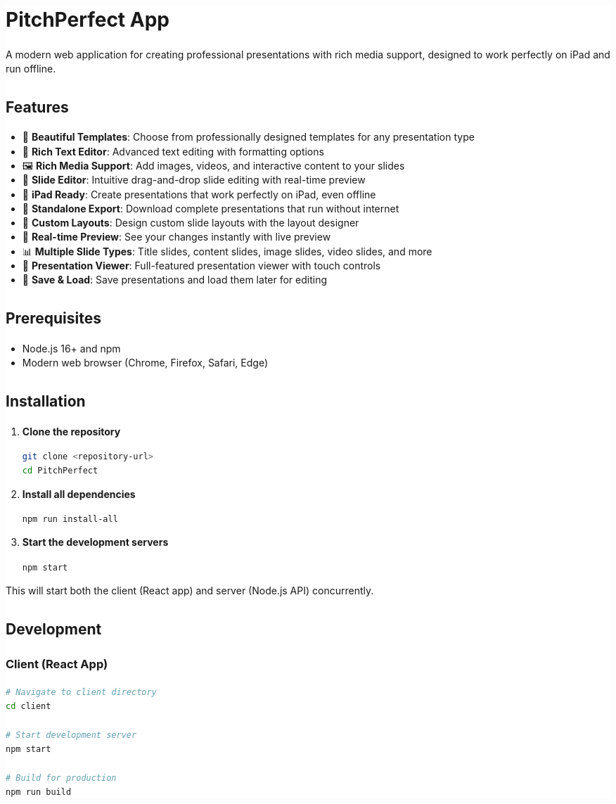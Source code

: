 # PitchPerfect App

A modern web application for creating professional presentations with rich media support, designed to work perfectly on iPad and run offline.

## Features

- 🎨 **Beautiful Templates**: Choose from professionally designed templates for any presentation type
- 📝 **Rich Text Editor**: Advanced text editing with formatting options
- 🖼️ **Rich Media Support**: Add images, videos, and interactive content to your slides
- 🎯 **Slide Editor**: Intuitive drag-and-drop slide editing with real-time preview
- 📱 **iPad Ready**: Create presentations that work perfectly on iPad, even offline
- 💾 **Standalone Export**: Download complete presentations that run without internet
- 🎨 **Custom Layouts**: Design custom slide layouts with the layout designer
- 🔄 **Real-time Preview**: See your changes instantly with live preview
- 📊 **Multiple Slide Types**: Title slides, content slides, image slides, video slides, and more
- 🎪 **Presentation Viewer**: Full-featured presentation viewer with touch controls
- 💾 **Save & Load**: Save presentations and load them later for editing

## Prerequisites

- Node.js 16+ and npm
- Modern web browser (Chrome, Firefox, Safari, Edge)

## Installation

1. **Clone the repository**
   ```bash
   git clone <repository-url>
   cd PitchPerfect
   ```

2. **Install all dependencies**
   ```bash
   npm run install-all
   ```

3. **Start the development servers**
   ```bash
   npm start
   ```

This will start both the client (React app) and server (Node.js API) concurrently.

## Development

### Client (React App)
```bash
# Navigate to client directory
cd client

# Start development server
npm start

# Build for production
npm run build
```
